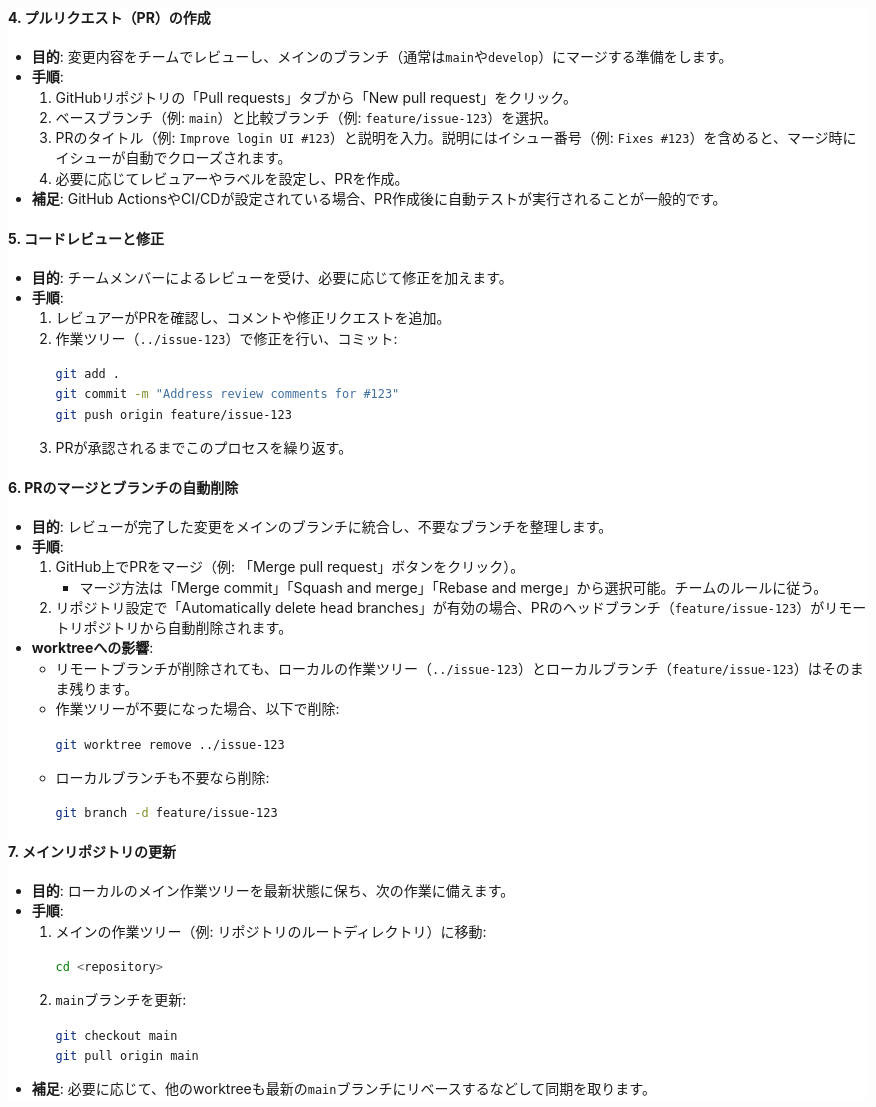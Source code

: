 #### 4. **プルリクエスト（PR）の作成**
- **目的**: 変更内容をチームでレビューし、メインのブランチ（通常は`main`や`develop`）にマージする準備をします。
- **手順**:
  1. GitHubリポジトリの「Pull requests」タブから「New pull request」をクリック。
  2. ベースブランチ（例: `main`）と比較ブランチ（例: `feature/issue-123`）を選択。
  3. PRのタイトル（例: `Improve login UI #123`）と説明を入力。説明にはイシュー番号（例: `Fixes #123`）を含めると、マージ時にイシューが自動でクローズされます。
  4. 必要に応じてレビュアーやラベルを設定し、PRを作成。
- **補足**: GitHub ActionsやCI/CDが設定されている場合、PR作成後に自動テストが実行されることが一般的です。

#### 5. **コードレビューと修正**
- **目的**: チームメンバーによるレビューを受け、必要に応じて修正を加えます。
- **手順**:
  1. レビュアーがPRを確認し、コメントや修正リクエストを追加。
  2. 作業ツリー（`../issue-123`）で修正を行い、コミット:
     ```bash
     git add .
     git commit -m "Address review comments for #123"
     git push origin feature/issue-123
     ```
  3. PRが承認されるまでこのプロセスを繰り返す。

#### 6. **PRのマージとブランチの自動削除**
- **目的**: レビューが完了した変更をメインのブランチに統合し、不要なブランチを整理します。
- **手順**:
  1. GitHub上でPRをマージ（例: 「Merge pull request」ボタンをクリック）。
     - マージ方法は「Merge commit」「Squash and merge」「Rebase and merge」から選択可能。チームのルールに従う。
  2. リポジトリ設定で「Automatically delete head branches」が有効の場合、PRのヘッドブランチ（`feature/issue-123`）がリモートリポジトリから自動削除されます。
- **worktreeへの影響**:
  - リモートブランチが削除されても、ローカルの作業ツリー（`../issue-123`）とローカルブランチ（`feature/issue-123`）はそのまま残ります。
  - 作業ツリーが不要になった場合、以下で削除:
    ```bash
    git worktree remove ../issue-123
    ```
  - ローカルブランチも不要なら削除:
    ```bash
    git branch -d feature/issue-123
    ```

#### 7. **メインリポジトリの更新**
- **目的**: ローカルのメイン作業ツリーを最新状態に保ち、次の作業に備えます。
- **手順**:
  1. メインの作業ツリー（例: リポジトリのルートディレクトリ）に移動:
     ```bash
     cd <repository>
     ```
  2. `main`ブランチを更新:
     ```bash
     git checkout main
     git pull origin main
     ```
- **補足**: 必要に応じて、他のworktreeも最新の`main`ブランチにリベースするなどして同期を取ります。
